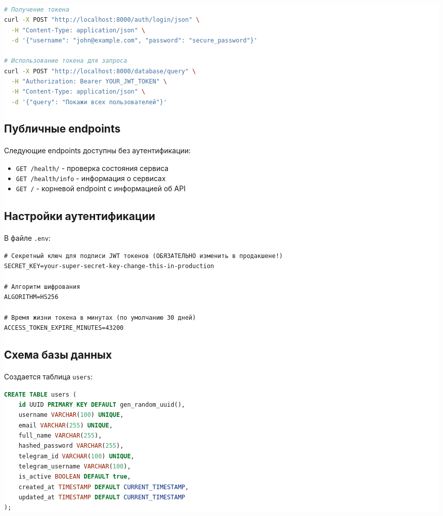 ```bash
# Получение токена
curl -X POST "http://localhost:8000/auth/login/json" \
  -H "Content-Type: application/json" \
  -d '{"username": "john@example.com", "password": "secure_password"}'

# Использование токена для запроса
curl -X POST "http://localhost:8000/database/query" \
  -H "Authorization: Bearer YOUR_JWT_TOKEN" \
  -H "Content-Type: application/json" \
  -d '{"query": "Покажи всех пользователей"}'
```

## Публичные endpoints

Следующие endpoints доступны без аутентификации:

- `GET /health/` - проверка состояния сервиса
- `GET /health/info` - информация о сервисах
- `GET /` - корневой endpoint с информацией об API

## Настройки аутентификации

В файле `.env`:

```env
# Секретный ключ для подписи JWT токенов (ОБЯЗАТЕЛЬНО изменить в продакшене!)
SECRET_KEY=your-super-secret-key-change-this-in-production

# Алгоритм шифрования
ALGORITHM=HS256

# Время жизни токена в минутах (по умолчанию 30 дней)
ACCESS_TOKEN_EXPIRE_MINUTES=43200
```

## Схема базы данных

Создается таблица `users`:

```sql
CREATE TABLE users (
    id UUID PRIMARY KEY DEFAULT gen_random_uuid(),
    username VARCHAR(100) UNIQUE,
    email VARCHAR(255) UNIQUE,
    full_name VARCHAR(255),
    hashed_password VARCHAR(255),
    telegram_id VARCHAR(100) UNIQUE,
    telegram_username VARCHAR(100),
    is_active BOOLEAN DEFAULT true,
    created_at TIMESTAMP DEFAULT CURRENT_TIMESTAMP,
    updated_at TIMESTAMP DEFAULT CURRENT_TIMESTAMP
);
```
